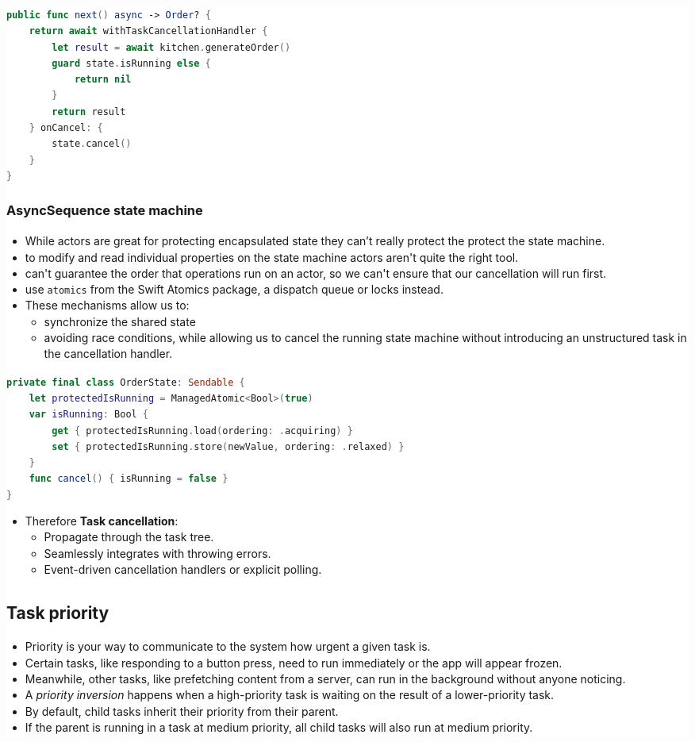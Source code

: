 ```swift
public func next() async -> Order? {
    return await withTaskCancellationHandler {
        let result = await kitchen.generateOrder()
        guard state.isRunning else {
            return nil
        }
        return result
    } onCancel: {
        state.cancel()
    }
}
```

### AsyncSequence state machine

- While actors are great for protecting encapsulated state they can’t really protect the protect the state machine.
- to modify and read individual properties on the state machine actors aren't quite the right tool.
- can't guarantee the order that operations run on an actor, so we can't ensure that our cancellation will run first.
- use `atomics` from the Swift Atomics package, a dispatch queue or locks instead.
- These mechanisms allow us to: 
    - synchronize the shared state
    - avoiding race conditions, while allowing us to cancel the running state machine without introducing an unstructured task in the cancellation handler.

```swift
private final class OrderState: Sendable {
    let protectedIsRunning = ManagedAtomic<Bool>(true)
    var isRunning: Bool {
        get { protectedIsRunning.load(ordering: .acquiring) }
        set { protectedIsRunning.store(newValue, ordering: .relaxed) }
    }
    func cancel() { isRunning = false }
}
```
- Therefore **Task cancellation**:
  - Propagate through the task tree.
  - Seamlessly integrates with throwing errors.
  - Event-driven cancellation handlers or explicit polling.


## Task priority 

- Priority is your way to communicate to the system how urgent a given task is.
- Certain tasks, like responding to a button press, need to run immediately or the app will appear frozen.
- Meanwhile, other tasks, like prefetching content from a server, can run in the background without anyone noticing.
- A *priority inversion* happens when a high-priority task is waiting on the result of a lower-priority task.
- By default, child tasks inherit their priority from their parent.
- If the parent is running in a task at medium priority, all child tasks will also run at medium priority.

